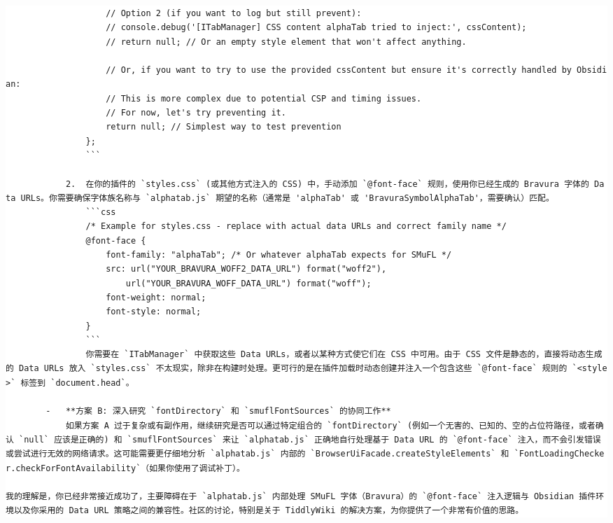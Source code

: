                     	// Option 2 (if you want to log but still prevent):
                    	// console.debug('[ITabManager] CSS content alphaTab tried to inject:', cssContent);
                    	// return null; // Or an empty style element that won't affect anything.

                    	// Or, if you want to try to use the provided cssContent but ensure it's correctly handled by Obsidian:
                    	// This is more complex due to potential CSP and timing issues.
                    	// For now, let's try preventing it.
                    	return null; // Simplest way to test prevention
                    };
                    ```

                2.  在你的插件的 `styles.css` (或其他方式注入的 CSS) 中，手动添加 `@font-face` 规则，使用你已经生成的 Bravura 字体的 Data URLs。你需要确保字体族名称与 `alphatab.js` 期望的名称（通常是 'alphaTab' 或 'BravuraSymbolAlphaTab'，需要确认）匹配。
                    ```css
                    /* Example for styles.css - replace with actual data URLs and correct family name */
                    @font-face {
                    	font-family: "alphaTab"; /* Or whatever alphaTab expects for SMuFL */
                    	src: url("YOUR_BRAVURA_WOFF2_DATA_URL") format("woff2"),
                    		url("YOUR_BRAVURA_WOFF_DATA_URL") format("woff");
                    	font-weight: normal;
                    	font-style: normal;
                    }
                    ```
                    你需要在 `ITabManager` 中获取这些 Data URLs，或者以某种方式使它们在 CSS 中可用。由于 CSS 文件是静态的，直接将动态生成的 Data URLs 放入 `styles.css` 不太现实，除非在构建时处理。更可行的是在插件加载时动态创建并注入一个包含这些 `@font-face` 规则的 `<style>` 标签到 `document.head`。

            -   **方案 B: 深入研究 `fontDirectory` 和 `smuflFontSources` 的协同工作**
                如果方案 A 过于复杂或有副作用，继续研究是否可以通过特定组合的 `fontDirectory` (例如一个无害的、已知的、空的占位符路径，或者确认 `null` 应该是正确的) 和 `smuflFontSources` 来让 `alphatab.js` 正确地自行处理基于 Data URL 的 `@font-face` 注入，而不会引发错误或尝试进行无效的网络请求。这可能需要更仔细地分析 `alphatab.js` 内部的 `BrowserUiFacade.createStyleElements` 和 `FontLoadingChecker.checkForFontAvailability`（如果你使用了调试补丁）。

    我的理解是，你已经非常接近成功了，主要障碍在于 `alphatab.js` 内部处理 SMuFL 字体（Bravura）的 `@font-face` 注入逻辑与 Obsidian 插件环境以及你采用的 Data URL 策略之间的兼容性。社区的讨论，特别是关于 TiddlyWiki 的解决方案，为你提供了一个非常有价值的思路。
